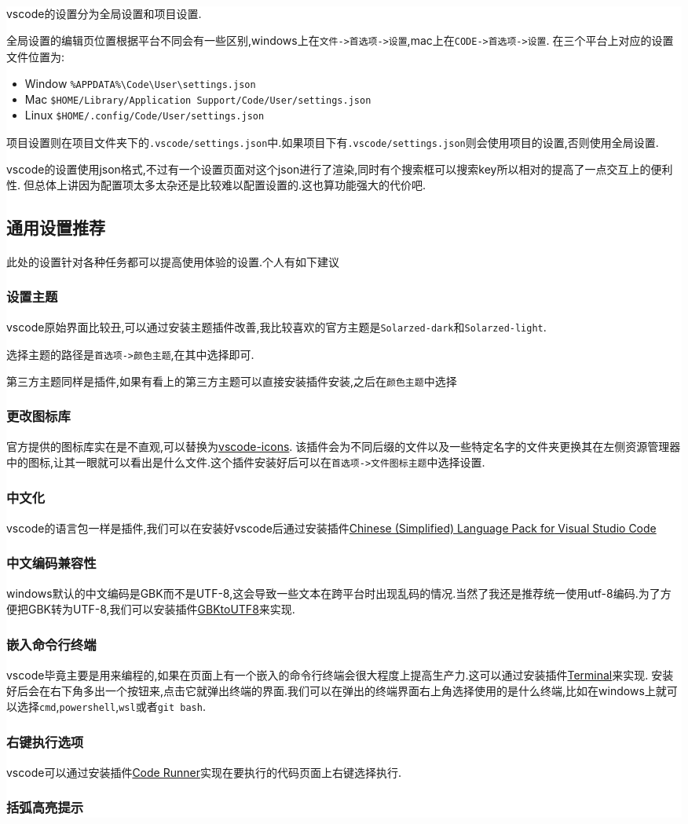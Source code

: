 vscode的设置分为全局设置和项目设置.

全局设置的编辑页位置根据平台不同会有一些区别,windows上在`文件->首选项->设置`,mac上在`CODE->首选项->设置`. 在三个平台上对应的设置文件位置为:

+ Window `%APPDATA%\Code\User\settings.json`
+ Mac `$HOME/Library/Application Support/Code/User/settings.json`
+ Linux `$HOME/.config/Code/User/settings.json`

项目设置则在项目文件夹下的`.vscode/settings.json`中.如果项目下有`.vscode/settings.json`则会使用项目的设置,否则使用全局设置.

vscode的设置使用json格式,不过有一个设置页面对这个json进行了渲染,同时有个搜索框可以搜索key所以相对的提高了一点交互上的便利性.
但总体上讲因为配置项太多太杂还是比较难以配置设置的.这也算功能强大的代价吧.

## 通用设置推荐

此处的设置针对各种任务都可以提高使用体验的设置.个人有如下建议

### 设置主题

vscode原始界面比较丑,可以通过安装主题插件改善,我比较喜欢的官方主题是`Solarzed-dark`和`Solarzed-light`.

选择主题的路径是`首选项->颜色主题`,在其中选择即可.

第三方主题同样是插件,如果有看上的第三方主题可以直接安装插件安装,之后在`颜色主题`中选择

### 更改图标库

官方提供的图标库实在是不直观,可以替换为[vscode-icons](https://marketplace.visualstudio.com/items?itemName=vscode-icons-team.vscode-icons).
该插件会为不同后缀的文件以及一些特定名字的文件夹更换其在左侧资源管理器中的图标,让其一眼就可以看出是什么文件.这个插件安装好后可以在`首选项->文件图标主题`中选择设置.

### 中文化

vscode的语言包一样是插件,我们可以在安装好vscode后通过安装插件[Chinese (Simplified) Language Pack for Visual Studio Code](https://marketplace.visualstudio.com/items?itemName=MS-CEINTL.vscode-language-pack-zh-hans)

### 中文编码兼容性

windows默认的中文编码是GBK而不是UTF-8,这会导致一些文本在跨平台时出现乱码的情况.当然了我还是推荐统一使用utf-8编码.为了方便把GBK转为UTF-8,我们可以安装插件[GBKtoUTF8](https://marketplace.visualstudio.com/items?itemName=bukas.GBKtoUTF8)来实现.

### 嵌入命令行终端

vscode毕竟主要是用来编程的,如果在页面上有一个嵌入的命令行终端会很大程度上提高生产力.这可以通过安装插件[Terminal](https://marketplace.visualstudio.com/items?itemName=formulahendry.terminal)来实现.
安装好后会在右下角多出一个按钮来,点击它就弹出终端的界面.我们可以在弹出的终端界面右上角选择使用的是什么终端,比如在windows上就可以选择`cmd`,`powershell`,`wsl`或者`git bash`.

### 右键执行选项

vscode可以通过安装插件[Code Runner](https://marketplace.visualstudio.com/items?itemName=formulahendry.code-runner)实现在要执行的代码页面上右键选择执行.

### 括弧高亮提示
